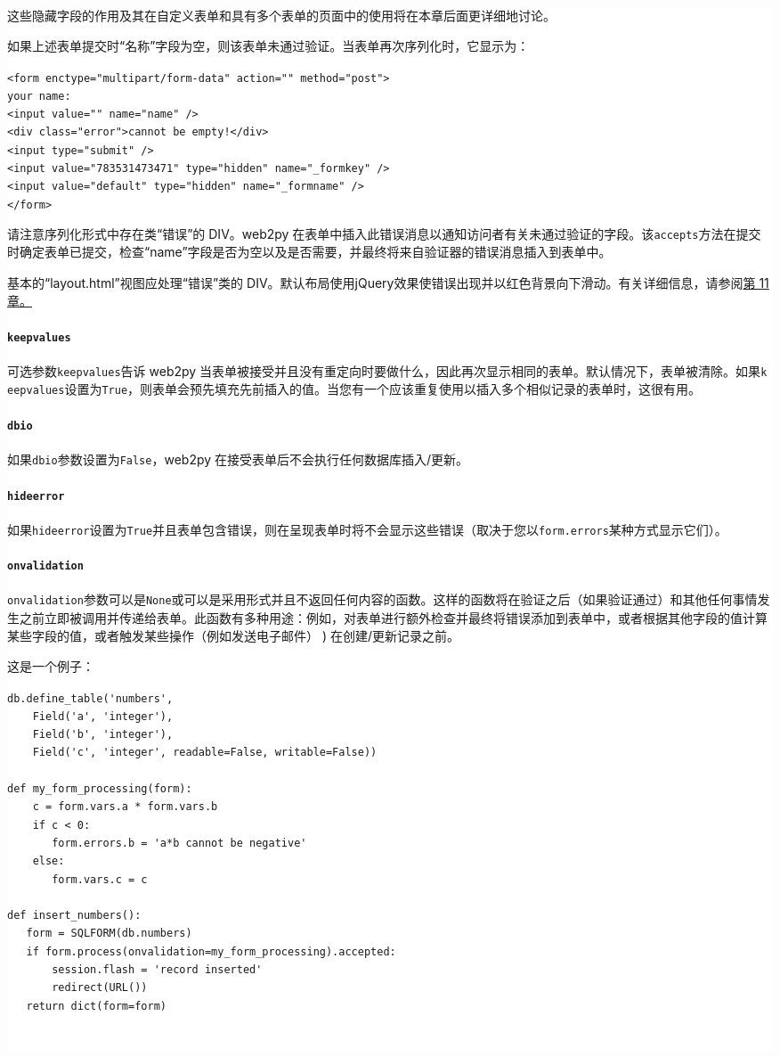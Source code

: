 这些隐藏字段的作用及其在自定义表单和具有多个表单的页面中的使用将在本章后面更详细地讨论。

如果上述表单提交时“名称”字段为空，则该表单未通过验证。当表单再次序列化时，它显示为：

```
<form enctype="multipart/form-data" action="" method="post">
your name:
<input value="" name="name" />
<div class="error">cannot be empty!</div>
<input type="submit" />
<input value="783531473471" type="hidden" name="_formkey" />
<input value="default" type="hidden" name="_formname" />
</form>
```

请注意序列化形式中存在类“错误”的 DIV。web2py 在表单中插入此错误消息以通知访问者有关未通过验证的字段。该`accepts`方法在提交时确定表单已提交，检查“name”字段是否为空以及是否需要，并最终将来自验证器的错误消息插入到表单中。

基本的“layout.html”视图应处理“错误”类的 DIV。默认布局使用jQuery效果使错误出现并以红色背景向下滑动。有关详细信息，请参阅[第 11 章。](http://web2py.com/books/default/chapter/29/11#web2py_ajax-html)



#### `keepvalues`

可选参数`keepvalues`告诉 web2py 当表单被接受并且没有重定向时要做什么，因此再次显示相同的表单。默认情况下，表单被清除。如果`keepvalues`设置为`True`，则表单会预先填充先前插入的值。当您有一个应该重复使用以插入多个相似记录的表单时，这很有用。



#### `dbio`

如果`dbio`参数设置为`False`，web2py 在接受表单后不会执行任何数据库插入/更新。



#### `hideerror`

如果`hideerror`设置为`True`并且表单包含错误，则在呈现表单时将不会显示这些错误（取决于您以`form.errors`某种方式显示它们）。



#### `onvalidation`

`onvalidation`参数可以是`None`或可以是采用形式并且不返回任何内容的函数。这样的函数将在验证之后（如果验证通过）和其他任何事情发生之前立即被调用并传递给表单。此函数有多种用途：例如，对表单进行额外检查并最终将错误添加到表单中，或者根据其他字段的值计算某些字段的值，或者触发某些操作（例如发送电子邮件） ) 在创建/更新记录之前。

这是一个例子：

```
db.define_table('numbers',
    Field('a', 'integer'),
    Field('b', 'integer'),
    Field('c', 'integer', readable=False, writable=False))

def my_form_processing(form):
    c = form.vars.a * form.vars.b
    if c < 0:
       form.errors.b = 'a*b cannot be negative'
    else:
       form.vars.c = c

def insert_numbers():
   form = SQLFORM(db.numbers)
   if form.process(onvalidation=my_form_processing).accepted:
       session.flash = 'record inserted'
       redirect(URL())
   return dict(form=form)    
       
    
```
